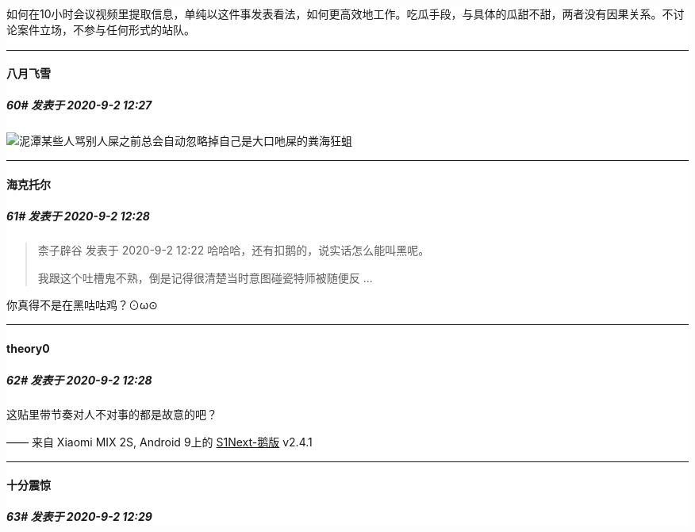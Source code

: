 


如何在10小时会议视频里提取信息，单纯以这件事发表看法，如何更高效地工作。吃瓜手段，与具体的瓜甜不甜，两者没有因果关系。不讨论案件立场，不参与任何形式的站队。







-----

####  八月飞雪  
##### 60#       发表于 2020-9-2 12:27



<img src="https://static.saraba1st.com/image/smiley/face2017/245.png" referrerpolicy="no-referrer">泥潭某些人骂别人屎之前总会自动忽略掉自己是大口吔屎的粪海狂蛆







-----

####  海克托尔  
##### 61#       发表于 2020-9-2 12:28



<blockquote>柰子辟谷 发表于 2020-9-2 12:22
哈哈哈，还有扣鹅的，说实话怎么能叫黑呢。

我跟这个吐槽鬼不熟，倒是记得很清楚当时意图碰瓷特师被随便反 ...</blockquote>
你真得不是在黑咕咕鸡？⊙ω⊙







-----

####  theory0  
##### 62#       发表于 2020-9-2 12:28




这贴里带节奏对人不对事的都是故意的吧？

—— 来自 Xiaomi MIX 2S, Android 9上的 [S1Next-鹅版](https://github.com/ykrank/S1-Next/releases) v2.4.1







-----

####  十分震惊  
##### 63#       发表于 2020-9-2 12:29

